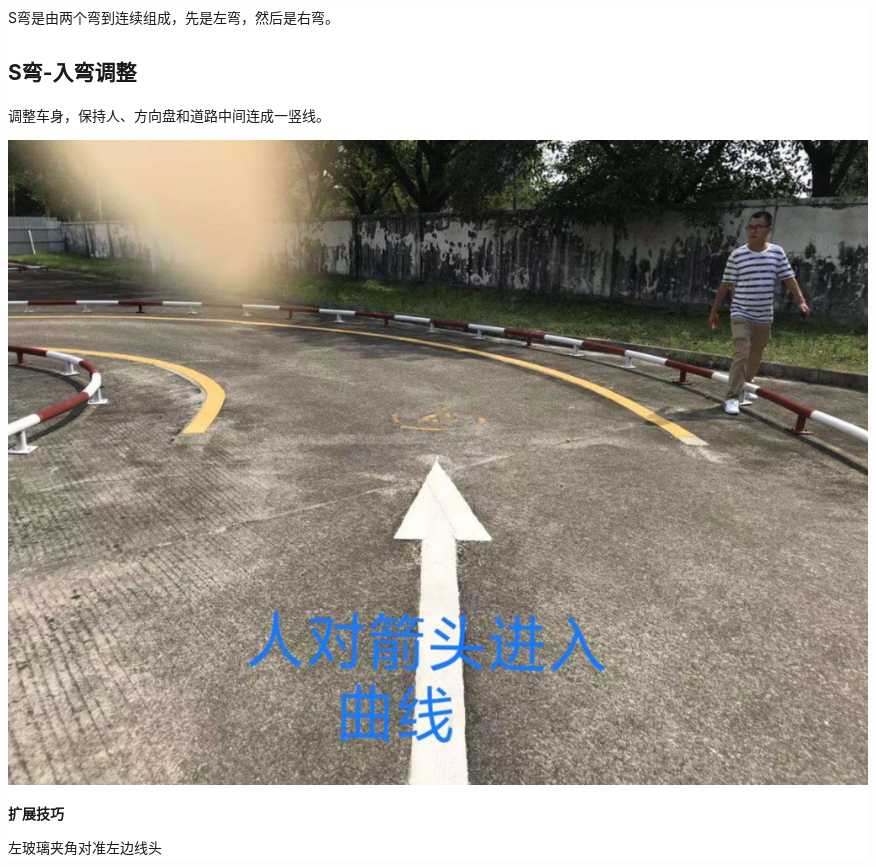 S弯是由两个弯到连续组成，先是左弯，然后是右弯。

## S弯-入弯调整

调整车身，保持人、方向盘和道路中间连成一竖线。

![S弯-入弯调整](微信图片_20230410153733.jpg)


**扩展技巧**

左玻璃夹角对准左边线头

